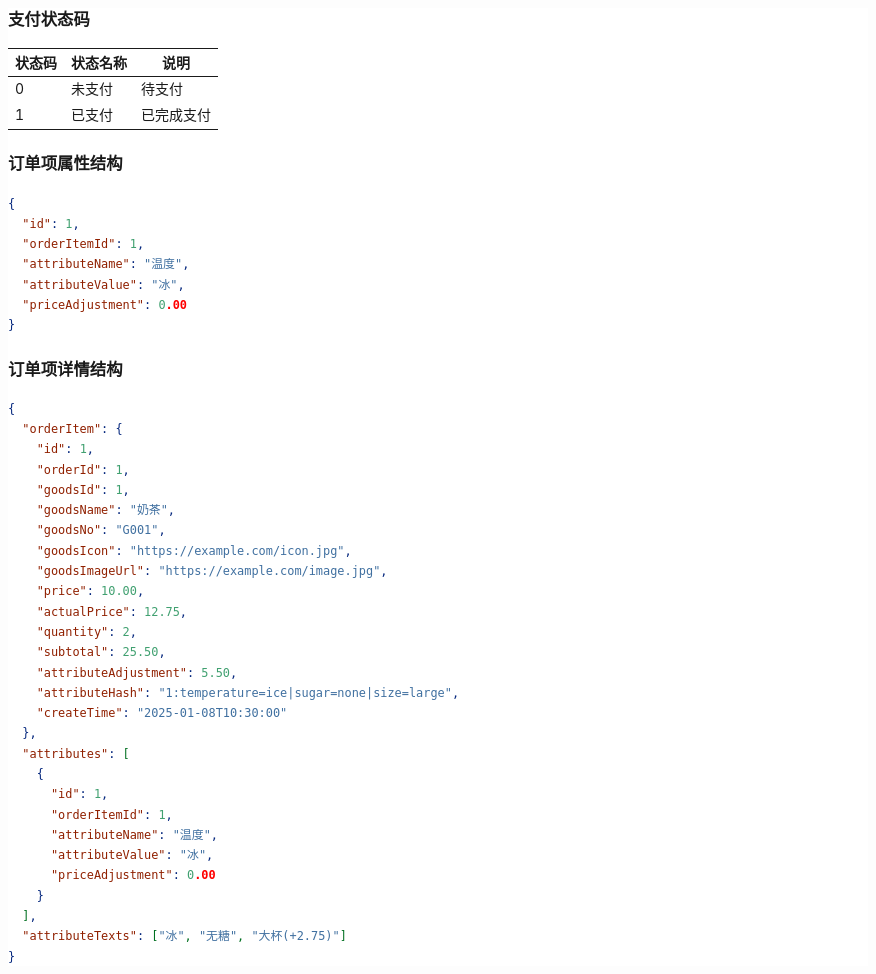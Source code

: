 ### 支付状态码

| 状态码 | 状态名称 | 说明 |
|--------|----------|------|
| 0 | 未支付 | 待支付 |
| 1 | 已支付 | 已完成支付 |

### 订单项属性结构

```json
{
  "id": 1,
  "orderItemId": 1,
  "attributeName": "温度",
  "attributeValue": "冰",
  "priceAdjustment": 0.00
}
```

### 订单项详情结构

```json
{
  "orderItem": {
    "id": 1,
    "orderId": 1,
    "goodsId": 1,
    "goodsName": "奶茶",
    "goodsNo": "G001",
    "goodsIcon": "https://example.com/icon.jpg",
    "goodsImageUrl": "https://example.com/image.jpg",
    "price": 10.00,
    "actualPrice": 12.75,
    "quantity": 2,
    "subtotal": 25.50,
    "attributeAdjustment": 5.50,
    "attributeHash": "1:temperature=ice|sugar=none|size=large",
    "createTime": "2025-01-08T10:30:00"
  },
  "attributes": [
    {
      "id": 1,
      "orderItemId": 1,
      "attributeName": "温度",
      "attributeValue": "冰",
      "priceAdjustment": 0.00
    }
  ],
  "attributeTexts": ["冰", "无糖", "大杯(+2.75)"]
}
```
